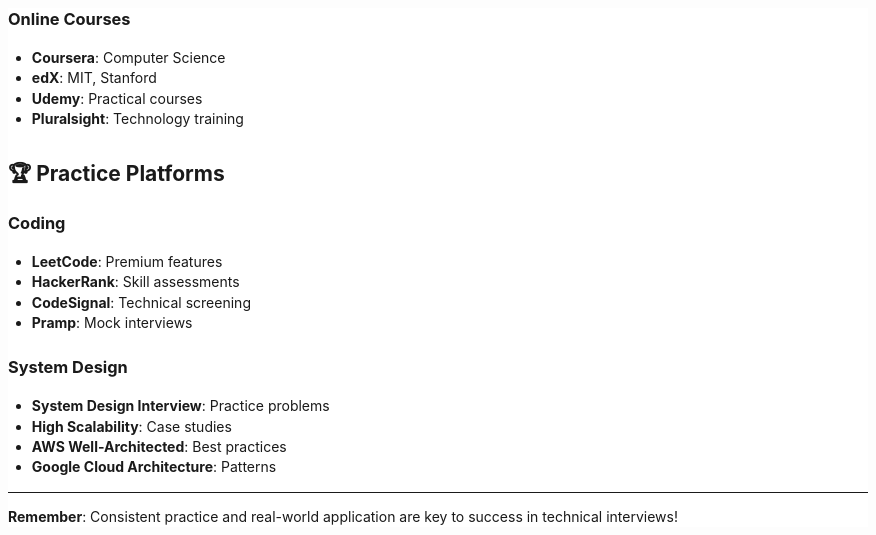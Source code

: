 ### Online Courses
- **Coursera**: Computer Science
- **edX**: MIT, Stanford
- **Udemy**: Practical courses
- **Pluralsight**: Technology training

## 🏆 Practice Platforms

### Coding
- **LeetCode**: Premium features
- **HackerRank**: Skill assessments
- **CodeSignal**: Technical screening
- **Pramp**: Mock interviews

### System Design
- **System Design Interview**: Practice problems
- **High Scalability**: Case studies
- **AWS Well-Architected**: Best practices
- **Google Cloud Architecture**: Patterns

---

**Remember**: Consistent practice and real-world application are key to success in technical interviews!
